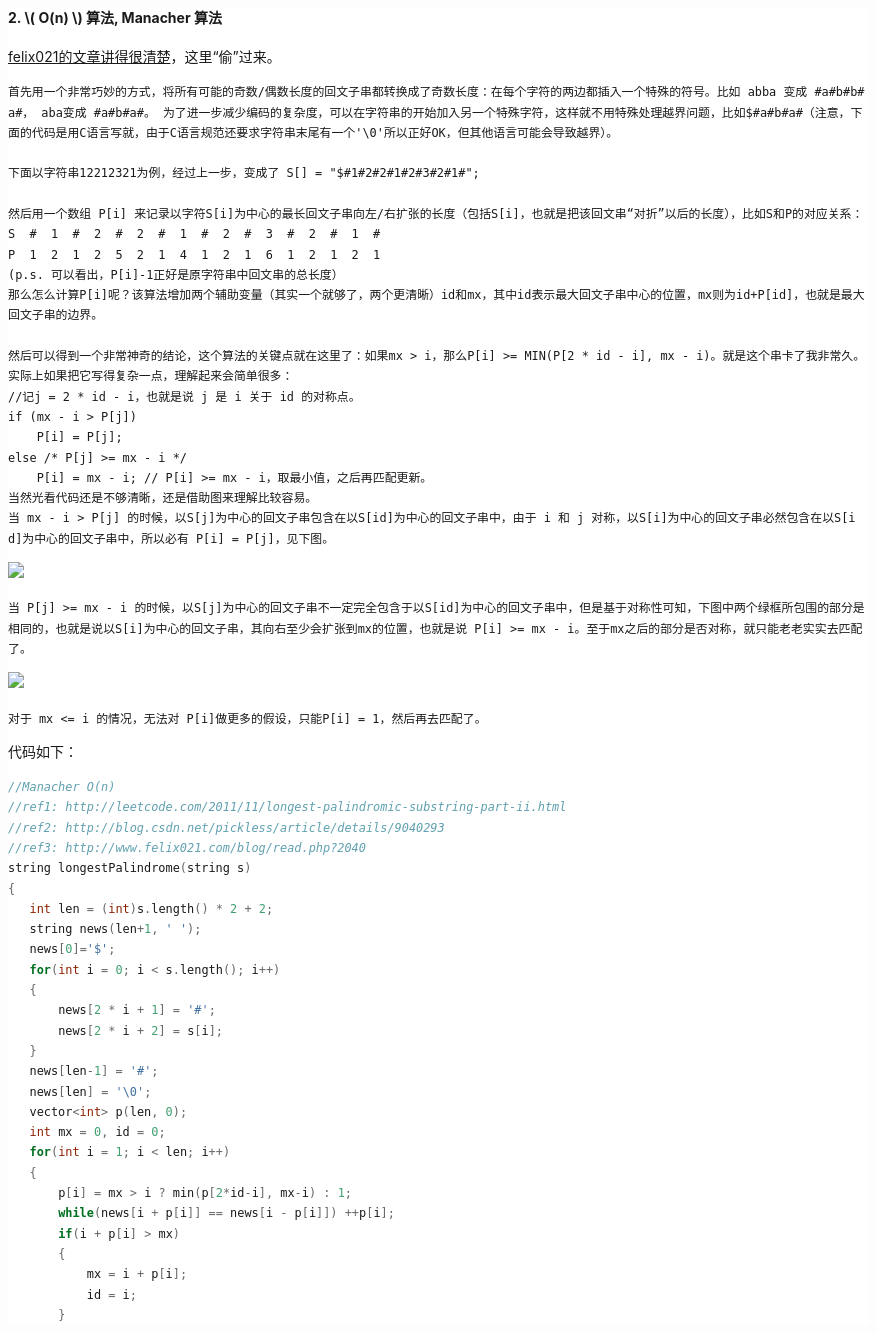 
#### 2. \\( O(n) \\) 算法, Manacher 算法

[felix021的文章讲得很清楚](http://www.felix021.com/blog/read.php?2040)，这里“偷”过来。

>

	首先用一个非常巧妙的方式，将所有可能的奇数/偶数长度的回文子串都转换成了奇数长度：在每个字符的两边都插入一个特殊的符号。比如 abba 变成 #a#b#b#a#， aba变成 #a#b#a#。 为了进一步减少编码的复杂度，可以在字符串的开始加入另一个特殊字符，这样就不用特殊处理越界问题，比如$#a#b#a#（注意，下面的代码是用C语言写就，由于C语言规范还要求字符串末尾有一个'\0'所以正好OK，但其他语言可能会导致越界）。

	下面以字符串12212321为例，经过上一步，变成了 S[] = "$#1#2#2#1#2#3#2#1#";

	然后用一个数组 P[i] 来记录以字符S[i]为中心的最长回文子串向左/右扩张的长度（包括S[i]，也就是把该回文串“对折”以后的长度），比如S和P的对应关系：
	S  #  1  #  2  #  2  #  1  #  2  #  3  #  2  #  1  #
	P  1  2  1  2  5  2  1  4  1  2  1  6  1  2  1  2  1
	(p.s. 可以看出，P[i]-1正好是原字符串中回文串的总长度）
	那么怎么计算P[i]呢？该算法增加两个辅助变量（其实一个就够了，两个更清晰）id和mx，其中id表示最大回文子串中心的位置，mx则为id+P[id]，也就是最大回文子串的边界。

	然后可以得到一个非常神奇的结论，这个算法的关键点就在这里了：如果mx > i，那么P[i] >= MIN(P[2 * id - i], mx - i)。就是这个串卡了我非常久。实际上如果把它写得复杂一点，理解起来会简单很多：
	//记j = 2 * id - i，也就是说 j 是 i 关于 id 的对称点。
	if (mx - i > P[j]) 
	    P[i] = P[j];
	else /* P[j] >= mx - i */
	    P[i] = mx - i; // P[i] >= mx - i，取最小值，之后再匹配更新。
	当然光看代码还是不够清晰，还是借助图来理解比较容易。
	当 mx - i > P[j] 的时候，以S[j]为中心的回文子串包含在以S[id]为中心的回文子串中，由于 i 和 j 对称，以S[i]为中心的回文子串必然包含在以S[id]为中心的回文子串中，所以必有 P[i] = P[j]，见下图。
![](http://tl3shi.github.io/resource/blogimage/leetcode-longest-palindromic-substring-0.png)

	当 P[j] >= mx - i 的时候，以S[j]为中心的回文子串不一定完全包含于以S[id]为中心的回文子串中，但是基于对称性可知，下图中两个绿框所包围的部分是相同的，也就是说以S[i]为中心的回文子串，其向右至少会扩张到mx的位置，也就是说 P[i] >= mx - i。至于mx之后的部分是否对称，就只能老老实实去匹配了。

![](http://tl3shi.github.io/resource/blogimage/leetcode-longest-palindromic-substring-1.png)
	
	对于 mx <= i 的情况，无法对 P[i]做更多的假设，只能P[i] = 1，然后再去匹配了。
	
代码如下：

```cpp
//Manacher O(n)
//ref1: http://leetcode.com/2011/11/longest-palindromic-substring-part-ii.html
//ref2: http://blog.csdn.net/pickless/article/details/9040293
//ref3: http://www.felix021.com/blog/read.php?2040
string longestPalindrome(string s) 
{
   int len = (int)s.length() * 2 + 2;
   string news(len+1, ' ');
   news[0]='$';
   for(int i = 0; i < s.length(); i++)
   {
       news[2 * i + 1] = '#';
       news[2 * i + 2] = s[i];
   }
   news[len-1] = '#';
   news[len] = '\0';
   vector<int> p(len, 0);
   int mx = 0, id = 0;
   for(int i = 1; i < len; i++)
   {
       p[i] = mx > i ? min(p[2*id-i], mx-i) : 1;
       while(news[i + p[i]] == news[i - p[i]]) ++p[i];
       if(i + p[i] > mx)
       {
           mx = i + p[i];
           id = i;
       }
```